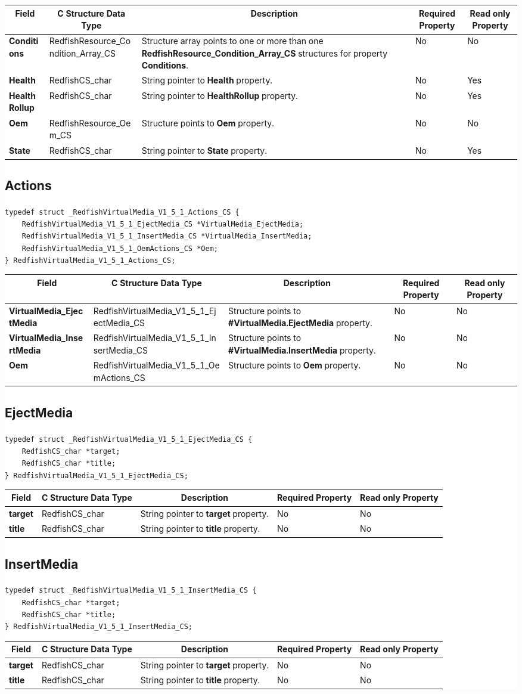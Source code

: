 |Field |C Structure Data Type|Description |Required Property|Read only Property
| ---  | --- | --- | --- | ---
|**Conditions**|RedfishResource_Condition_Array_CS| Structure array points to one or more than one **RedfishResource_Condition_Array_CS** structures for property **Conditions**.| No| No
|**Health**|RedfishCS_char| String pointer to **Health** property.| No| Yes
|**HealthRollup**|RedfishCS_char| String pointer to **HealthRollup** property.| No| Yes
|**Oem**|RedfishResource_Oem_CS| Structure points to **Oem** property.| No| No
|**State**|RedfishCS_char| String pointer to **State** property.| No| Yes


## Actions
    typedef struct _RedfishVirtualMedia_V1_5_1_Actions_CS {
        RedfishVirtualMedia_V1_5_1_EjectMedia_CS *VirtualMedia_EjectMedia;
        RedfishVirtualMedia_V1_5_1_InsertMedia_CS *VirtualMedia_InsertMedia;
        RedfishVirtualMedia_V1_5_1_OemActions_CS *Oem;
    } RedfishVirtualMedia_V1_5_1_Actions_CS;

|Field |C Structure Data Type|Description |Required Property|Read only Property
| ---  | --- | --- | --- | ---
|**VirtualMedia_EjectMedia**|RedfishVirtualMedia_V1_5_1_EjectMedia_CS| Structure points to **#VirtualMedia.EjectMedia** property.| No| No
|**VirtualMedia_InsertMedia**|RedfishVirtualMedia_V1_5_1_InsertMedia_CS| Structure points to **#VirtualMedia.InsertMedia** property.| No| No
|**Oem**|RedfishVirtualMedia_V1_5_1_OemActions_CS| Structure points to **Oem** property.| No| No


## EjectMedia
    typedef struct _RedfishVirtualMedia_V1_5_1_EjectMedia_CS {
        RedfishCS_char *target;
        RedfishCS_char *title;
    } RedfishVirtualMedia_V1_5_1_EjectMedia_CS;

|Field |C Structure Data Type|Description |Required Property|Read only Property
| ---  | --- | --- | --- | ---
|**target**|RedfishCS_char| String pointer to **target** property.| No| No
|**title**|RedfishCS_char| String pointer to **title** property.| No| No


## InsertMedia
    typedef struct _RedfishVirtualMedia_V1_5_1_InsertMedia_CS {
        RedfishCS_char *target;
        RedfishCS_char *title;
    } RedfishVirtualMedia_V1_5_1_InsertMedia_CS;

|Field |C Structure Data Type|Description |Required Property|Read only Property
| ---  | --- | --- | --- | ---
|**target**|RedfishCS_char| String pointer to **target** property.| No| No
|**title**|RedfishCS_char| String pointer to **title** property.| No| No
